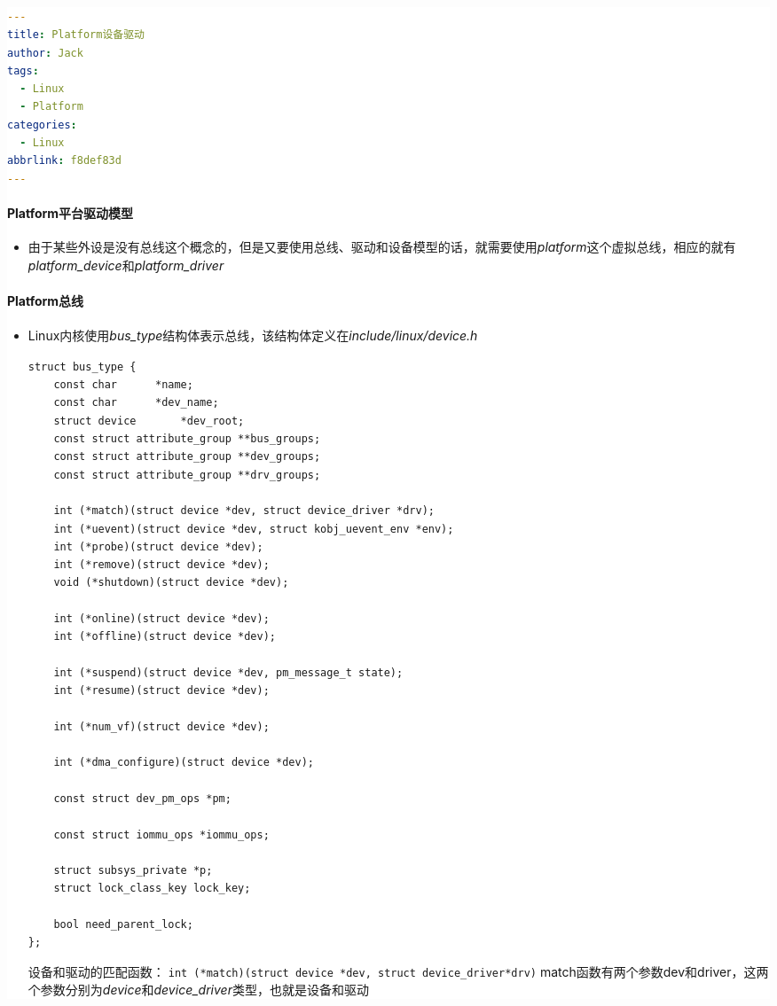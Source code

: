 ```yaml
---
title: Platform设备驱动
author: Jack
tags:
  - Linux
  - Platform
categories:
  - Linux
abbrlink: f8def83d
---
```


#### Platform平台驱动模型
+ 由于某些外设是没有总线这个概念的，但是又要使用总线、驱动和设备模型的话，就需要使用*platform*这个虚拟总线，相应的就有*platform_device*和*platform_driver*


#### Platform总线
+ Linux内核使用*bus_type*结构体表示总线，该结构体定义在*include/linux/device.h*
    ```
    struct bus_type {
        const char		*name;
        const char		*dev_name;
        struct device		*dev_root;
        const struct attribute_group **bus_groups;
        const struct attribute_group **dev_groups;
        const struct attribute_group **drv_groups;

        int (*match)(struct device *dev, struct device_driver *drv);
        int (*uevent)(struct device *dev, struct kobj_uevent_env *env);
        int (*probe)(struct device *dev);
        int (*remove)(struct device *dev);
        void (*shutdown)(struct device *dev);

        int (*online)(struct device *dev);
        int (*offline)(struct device *dev);

        int (*suspend)(struct device *dev, pm_message_t state);
        int (*resume)(struct device *dev);

        int (*num_vf)(struct device *dev);

        int (*dma_configure)(struct device *dev);

        const struct dev_pm_ops *pm;

        const struct iommu_ops *iommu_ops;

        struct subsys_private *p;
        struct lock_class_key lock_key;

        bool need_parent_lock;
    };
    ```
    设备和驱动的匹配函数：
    `int (*match)(struct device *dev, struct device_driver*drv)`
    match函数有两个参数dev和driver，这两个参数分别为*device*和*device_driver*类型，也就是设备和驱动
